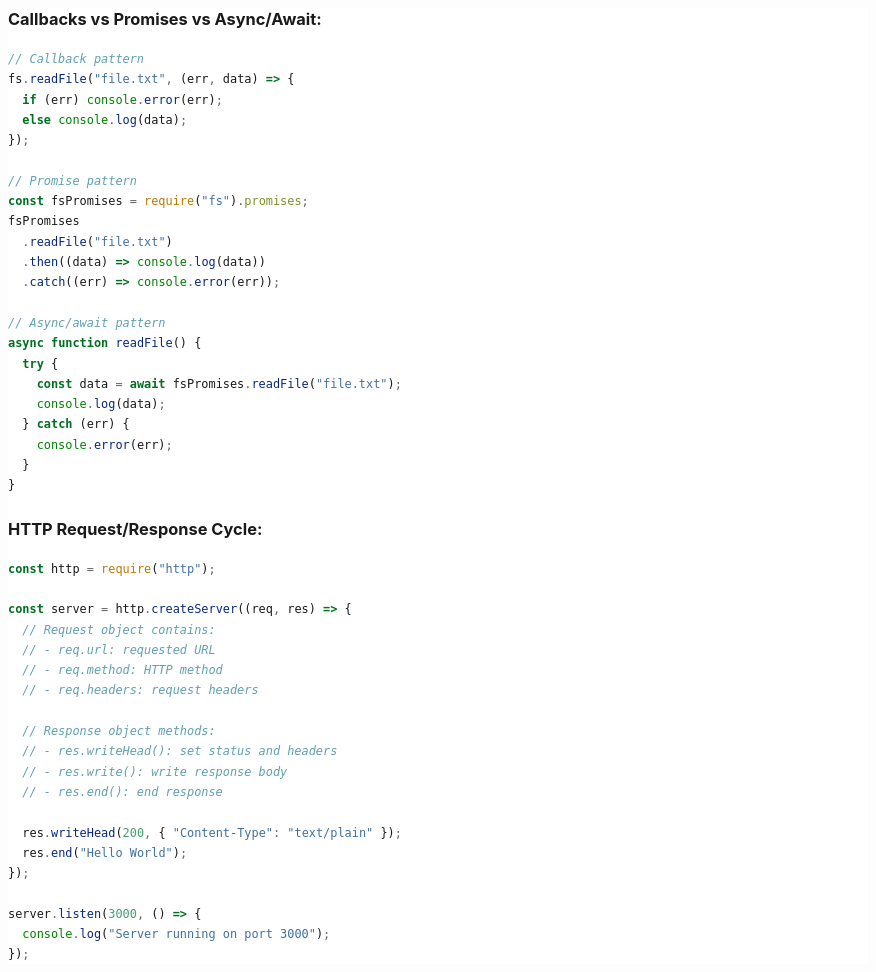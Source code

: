 ### Callbacks vs Promises vs Async/Await:

```javascript
// Callback pattern
fs.readFile("file.txt", (err, data) => {
  if (err) console.error(err);
  else console.log(data);
});

// Promise pattern
const fsPromises = require("fs").promises;
fsPromises
  .readFile("file.txt")
  .then((data) => console.log(data))
  .catch((err) => console.error(err));

// Async/await pattern
async function readFile() {
  try {
    const data = await fsPromises.readFile("file.txt");
    console.log(data);
  } catch (err) {
    console.error(err);
  }
}
```

### HTTP Request/Response Cycle:

```javascript
const http = require("http");

const server = http.createServer((req, res) => {
  // Request object contains:
  // - req.url: requested URL
  // - req.method: HTTP method
  // - req.headers: request headers

  // Response object methods:
  // - res.writeHead(): set status and headers
  // - res.write(): write response body
  // - res.end(): end response

  res.writeHead(200, { "Content-Type": "text/plain" });
  res.end("Hello World");
});

server.listen(3000, () => {
  console.log("Server running on port 3000");
});
```
